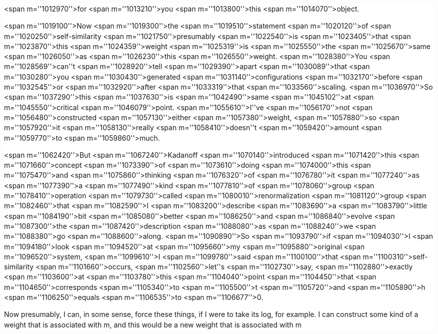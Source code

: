   <span m=''1012970''>for</span> <span m=''1013210''>you</span> <span m=''1013800''>this</span>
  <span m=''1014070''>object.</span> </p><p><span m=''1019100''>Now</span> <span m=''1019300''>the</span>
  <span m=''1019510''>statement</span> <span m=''1020120''>of</span> <span m=''1020250''>self-similarity</span>
  <span m=''1021750''>presumably</span> <span m=''1022540''>is</span> <span m=''1023405''>that</span>
  <span m=''1023870''>this</span> <span m=''1024359''>weight</span> <span m=''1025319''>is</span>
  <span m=''1025550''>the</span> <span m=''1025670''>same</span> <span m=''1026050''>as</span>
  <span m=''1026230''>this</span> <span m=''1026550''>weight.</span> <span m=''1028380''>You</span>
  <span m=''1028569''>can''t</span> <span m=''1028920''>tell</span> <span m=''1029390''>apart</span>
  <span m=''1030089''>that</span> <span m=''1030280''>you</span> <span m=''1030430''>generated</span>
  <span m=''1031140''>configurations</span> <span m=''1032170''>before</span> <span
  m=''1032545''>or</span> <span m=''1032920''>after</span> <span m=''1033319''>that</span>
  <span m=''1033560''>scaling.</span> <span m=''1036970''>So</span> <span m=''1037290''>this</span>
  <span m=''1037630''>is</span> <span m=''1042490''>same</span> <span m=''1045102''>at</span>
  <span m=''1045550''>critical</span> <span m=''1046079''>point.</span> <span m=''1055610''>I''ve</span>
  <span m=''1056170''>not</span> <span m=''1056480''>constructed</span> <span m=''1057130''>either</span>
  <span m=''1057380''>weight,</span> <span m=''1057880''>so</span> <span m=''1057920''>it</span>
  <span m=''1058130''>really</span> <span m=''1058410''>doesn''t</span> <span m=''1059420''>amount</span>
  <span m=''1059770''>to</span> <span m=''1059860''>much.</span> </p><p><span m=''1062420''>But</span>
  <span m=''1067240''>Kadanoff</span> <span m=''1070140''>introduced</span> <span
  m=''1071420''>this</span> <span m=''1071660''>concept</span> <span m=''1073390''>of</span>
  <span m=''1073610''>doing</span> <span m=''1074000''>this</span> <span m=''1075470''>and</span>
  <span m=''1075860''>thinking</span> <span m=''1076320''>of</span> <span m=''1076780''>it</span>
  <span m=''1077240''>as</span> <span m=''1077390''>a</span> <span m=''1077490''>kind</span>
  <span m=''1077810''>of</span> <span m=''1078060''>group</span> <span m=''1078410''>operation</span>
  <span m=''1079730''>called</span> <span m=''1080010''>renormalization</span> <span
  m=''1081120''>group</span> <span m=''1082460''>that</span> <span m=''1082590''>I</span>
  <span m=''1083200''>describe</span> <span m=''1083690''>a</span> <span m=''1083790''>little</span>
  <span m=''1084190''>bit</span> <span m=''1085080''>better</span> <span m=''1086250''>and</span>
  <span m=''1086840''>evolve</span> <span m=''1087300''>the</span> <span m=''1087420''>description</span>
  <span m=''1088080''>as</span> <span m=''1088240''>we</span> <span m=''1088380''>go</span>
  <span m=''1088600''>along.</span> <span m=''1090890''>So</span> <span m=''1093790''>if</span>
  <span m=''1094030''>I</span> <span m=''1094180''>look</span> <span m=''1094520''>at</span>
  <span m=''1095660''>my</span> <span m=''1095880''>original</span> <span m=''1096520''>system,</span>
  <span m=''1099610''>I</span> <span m=''1099780''>said</span> <span m=''1100100''>that</span>
  <span m=''1100310''>self-similarity</span> <span m=''1101660''>occurs,</span> <span
  m=''1102560''>let''s</span> <span m=''1102730''>say,</span> <span m=''1102880''>exactly</span>
  <span m=''1103600''>at</span> <span m=''1103780''>this</span> <span m=''1104040''>point</span>
  <span m=''1104450''>that</span> <span m=''1104650''>corresponds</span> <span m=''1105340''>to</span>
  <span m=''1105500''>t</span> <span m=''1105720''>and</span> <span m=''1105890''>h</span>
  <span m=''1106250''>equals</span> <span m=''1106535''>to</span> <span m=''1106677''>0.</span>
  </p><p><span m=''1115090''>Now</span> <span m=''1117360''>presumably,</span> <span
  m=''1118030''>I</span> <span m=''1118210''>can,</span> <span m=''1119300''>in</span>
  <span m=''1119500''>some</span> <span m=''1119790''>sense,</span> <span m=''1120200''>force</span>
  <span m=''1120740''>these</span> <span m=''1121090''>things,</span> <span m=''1122100''>if</span>
  <span m=''1122300''>I</span> <span m=''1122420''>were</span> <span m=''1122720''>to</span>
  <span m=''1122840''>take</span> <span m=''1123140''>its</span> <span m=''1123390''>log,</span>
  <span m=''1123850''>for</span> <span m=''1124040''>example.</span> <span m=''1125240''>I</span>
  <span m=''1125400''>can</span> <span m=''1125670''>construct</span> <span m=''1126330''>some</span>
  <span m=''1126560''>kind</span> <span m=''1127160''>of</span> <span m=''1127270''>a</span>
  <span m=''1127760''>weight</span> <span m=''1128880''>that</span> <span m=''1129110''>is</span>
  <span m=''1129270''>associated</span> <span m=''1130250''>with</span> <span m=''1130500''>m,</span>
  <span m=''1131650''>and</span> <span m=''1132130''>this</span> <span m=''1132360''>would</span>
  <span m=''1132620''>be</span> <span m=''1132880''>a</span> <span m=''1133270''>new</span>
  <span m=''1133475''>weight</span> <span m=''1134180''>that</span> <span m=''1134680''>is</span>
  <span m=''1134870''>associated</span> <span m=''1138110''>with</span> <span m=''1139030''>m</span>